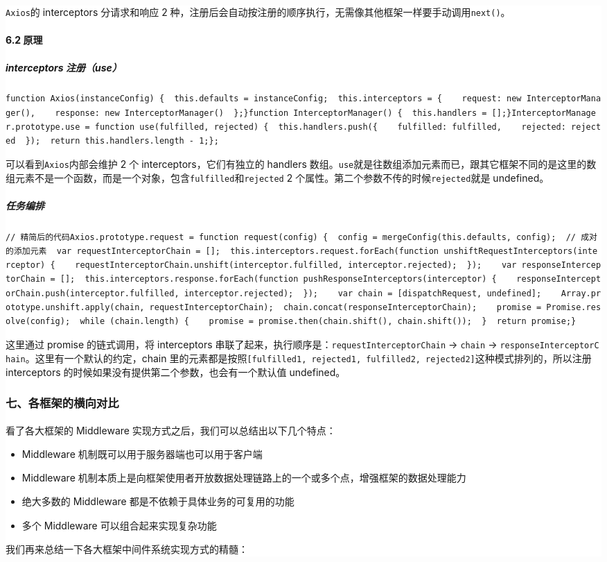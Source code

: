 `Axios`的 interceptors 分请求和响应 2 种，注册后会自动按注册的顺序执行，无需像其他框架一样要手动调用`next()`。

#### 6.2 原理

##### interceptors 注册（use）

```
function Axios(instanceConfig) {  this.defaults = instanceConfig;  this.interceptors = {    request: new InterceptorManager(),    response: new InterceptorManager()  };}function InterceptorManager() {  this.handlers = [];}InterceptorManager.prototype.use = function use(fulfilled, rejected) {  this.handlers.push({    fulfilled: fulfilled,    rejected: rejected  });  return this.handlers.length - 1;};
```

可以看到`Axios`内部会维护 2 个 interceptors，它们有独立的 handlers 数组。`use`就是往数组添加元素而已，跟其它框架不同的是这里的数组元素不是一个函数，而是一个对象，包含`fulfilled`和`rejected` 2 个属性。第二个参数不传的时候`rejected`就是 undefined。

##### 任务编排

```
// 精简后的代码Axios.prototype.request = function request(config) {  config = mergeConfig(this.defaults, config);  // 成对的添加元素  var requestInterceptorChain = [];  this.interceptors.request.forEach(function unshiftRequestInterceptors(interceptor) {    requestInterceptorChain.unshift(interceptor.fulfilled, interceptor.rejected);  });    var responseInterceptorChain = [];  this.interceptors.response.forEach(function pushResponseInterceptors(interceptor) {    responseInterceptorChain.push(interceptor.fulfilled, interceptor.rejected);  });    var chain = [dispatchRequest, undefined];    Array.prototype.unshift.apply(chain, requestInterceptorChain);  chain.concat(responseInterceptorChain);    promise = Promise.resolve(config);  while (chain.length) {    promise = promise.then(chain.shift(), chain.shift());  }  return promise;}
```

这里通过 promise 的链式调用，将 interceptors 串联了起来，执行顺序是：`requestInterceptorChain` -> `chain` -> `responseInterceptorChain`。这里有一个默认的约定，chain 里的元素都是按照`[fulfilled1, rejected1, fulfilled2, rejected2]`这种模式排列的，所以注册 interceptors 的时候如果没有提供第二个参数，也会有一个默认值 undefined。

### 七、各框架的横向对比

看了各大框架的 Middleware 实现方式之后，我们可以总结出以下几个特点：

*   Middleware 机制既可以用于服务器端也可以用于客户端
    
*   Middleware 机制本质上是向框架使用者开放数据处理链路上的一个或多个点，增强框架的数据处理能力
    
*   绝大多数的 Middleware 都是不依赖于具体业务的可复用的功能
    
*   多个 Middleware 可以组合起来实现复杂功能
    

我们再来总结一下各大框架中间件系统实现方式的精髓：
